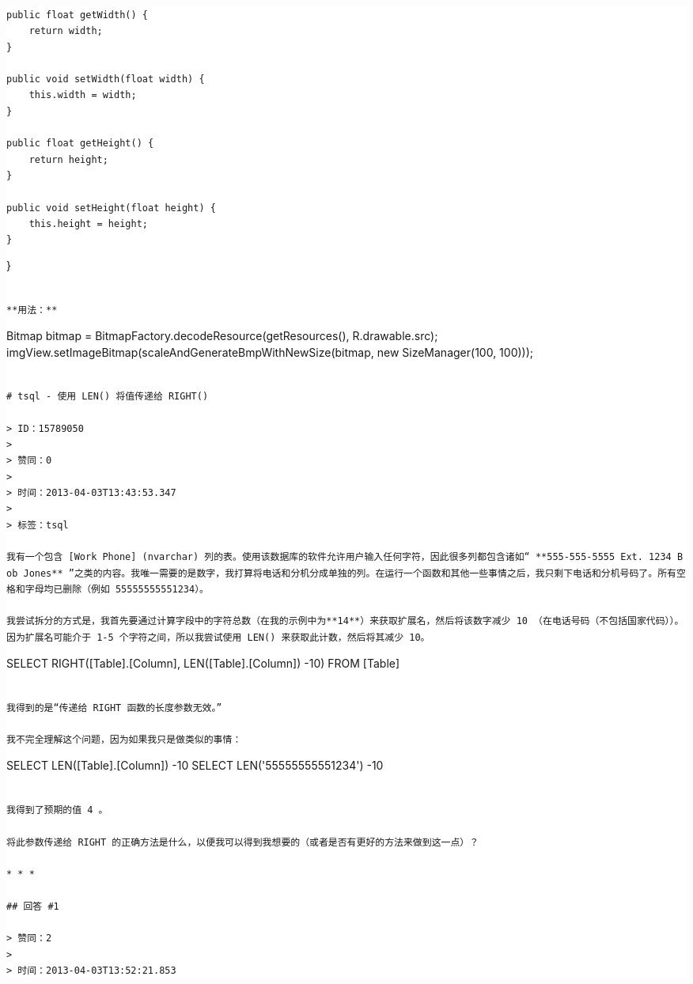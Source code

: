     public float getWidth() {
        return width;
    }

    public void setWidth(float width) {
        this.width = width;
    }

    public float getHeight() {
        return height;
    }

    public void setHeight(float height) {
        this.height = height;
    }
} 
```

**用法：**

```
Bitmap bitmap = BitmapFactory.decodeResource(getResources(), R.drawable.src);
imgView.setImageBitmap(scaleAndGenerateBmpWithNewSize(bitmap, new SizeManager(100, 100))); 
```

# tsql - 使用 LEN() 将值传递给 RIGHT()

> ID：15789050
> 
> 赞同：0
> 
> 时间：2013-04-03T13:43:53.347
> 
> 标签：tsql

我有一个包含 [Work Phone] (nvarchar) 列的表。使用该数据库的软件允许用户输入任何字符，因此很多列都包含诸如“ **555-555-5555 Ext. 1234 Bob Jones** ”之类的内容。我唯一需要的是数字，我打算将电话和分机分成单独的列。在运行一个函数和其他一些事情之后，我只剩下电话和分机号码了。所有空格和字母均已删除（例如 55555555551234）。

我尝试拆分的方式是，我首先要通过计算字段中的字符总数（在我的示例中为**14**）来获取扩展名，然后将该数字减少 10 （在电话号码（不包括国家代码））。因为扩展名可能介于 1-5 个字符之间，所以我尝试使用 LEN() 来获取此计数，然后将其减少 10。

```
SELECT RIGHT([Table].[Column], LEN([Table].[Column]) -10)
FROM [Table] 
```

我得到的是“传递给 RIGHT 函数的长度参数无效。”

我不完全理解这个问题，因为如果我只是做类似的事情：

```
SELECT LEN([Table].[Column]) -10
SELECT LEN('55555555551234') -10 
```

我得到了预期的值 4 。

将此参数传递给 RIGHT 的正确方法是什么，以便我可以得到我想要的（或者是否有更好的方法来做到这一点）？

* * *

## 回答 #1

> 赞同：2
> 
> 时间：2013-04-03T13:52:21.853
```